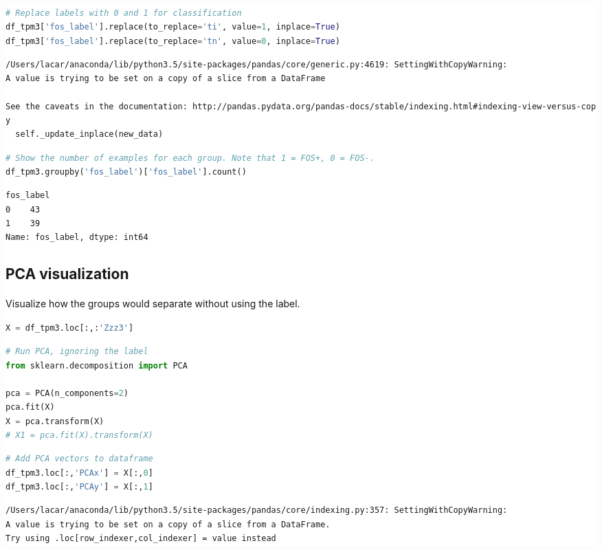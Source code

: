 


```python
# Replace labels with 0 and 1 for classification
df_tpm3['fos_label'].replace(to_replace='ti', value=1, inplace=True)
df_tpm3['fos_label'].replace(to_replace='tn', value=0, inplace=True)
```

    /Users/lacar/anaconda/lib/python3.5/site-packages/pandas/core/generic.py:4619: SettingWithCopyWarning: 
    A value is trying to be set on a copy of a slice from a DataFrame
    
    See the caveats in the documentation: http://pandas.pydata.org/pandas-docs/stable/indexing.html#indexing-view-versus-copy
      self._update_inplace(new_data)



```python
# Show the number of examples for each group. Note that 1 = FOS+, 0 = FOS-.
df_tpm3.groupby('fos_label')['fos_label'].count()
```




    fos_label
    0    43
    1    39
    Name: fos_label, dtype: int64



## PCA visualization

Visualize how the groups would separate without using the label. 


```python
X = df_tpm3.loc[:,:'Zzz3']
```


```python
# Run PCA, ignoring the label
from sklearn.decomposition import PCA

pca = PCA(n_components=2)
pca.fit(X)
X = pca.transform(X)
# X1 = pca.fit(X).transform(X)
```


```python
# Add PCA vectors to dataframe
df_tpm3.loc[:,'PCAx'] = X[:,0]
df_tpm3.loc[:,'PCAy'] = X[:,1]
```

    /Users/lacar/anaconda/lib/python3.5/site-packages/pandas/core/indexing.py:357: SettingWithCopyWarning: 
    A value is trying to be set on a copy of a slice from a DataFrame.
    Try using .loc[row_indexer,col_indexer] = value instead
    
